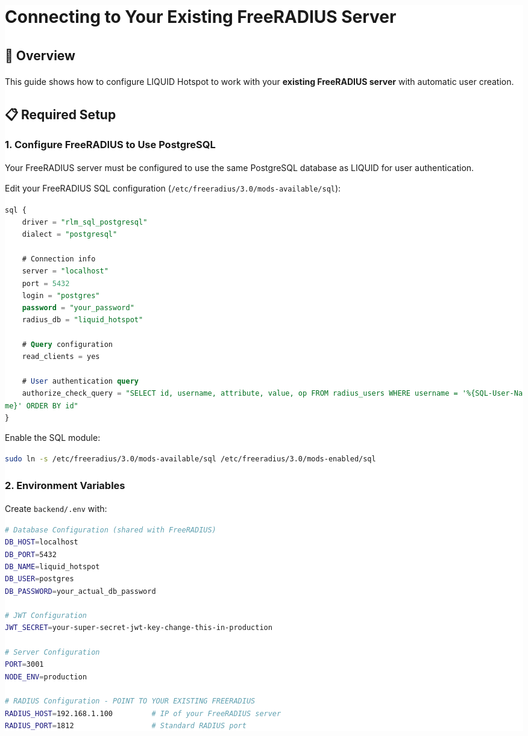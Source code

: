 # Connecting to Your Existing FreeRADIUS Server

## 🎯 Overview

This guide shows how to configure LIQUID Hotspot to work with your **existing FreeRADIUS server** with automatic user creation.

## 📋 Required Setup

### 1. **Configure FreeRADIUS to Use PostgreSQL**

Your FreeRADIUS server must be configured to use the same PostgreSQL database as LIQUID for user authentication.

Edit your FreeRADIUS SQL configuration (`/etc/freeradius/3.0/mods-available/sql`):

```sql
sql {
    driver = "rlm_sql_postgresql"
    dialect = "postgresql"
    
    # Connection info
    server = "localhost"
    port = 5432
    login = "postgres"
    password = "your_password"
    radius_db = "liquid_hotspot"
    
    # Query configuration
    read_clients = yes
    
    # User authentication query
    authorize_check_query = "SELECT id, username, attribute, value, op FROM radius_users WHERE username = '%{SQL-User-Name}' ORDER BY id"
}
```

Enable the SQL module:
```bash
sudo ln -s /etc/freeradius/3.0/mods-available/sql /etc/freeradius/3.0/mods-enabled/sql
```

### 2. **Environment Variables**

Create `backend/.env` with:

```bash
# Database Configuration (shared with FreeRADIUS)
DB_HOST=localhost
DB_PORT=5432
DB_NAME=liquid_hotspot
DB_USER=postgres
DB_PASSWORD=your_actual_db_password

# JWT Configuration
JWT_SECRET=your-super-secret-jwt-key-change-this-in-production

# Server Configuration
PORT=3001
NODE_ENV=production

# RADIUS Configuration - POINT TO YOUR EXISTING FREERADIUS
RADIUS_HOST=192.168.1.100         # IP of your FreeRADIUS server
RADIUS_PORT=1812                  # Standard RADIUS port
```